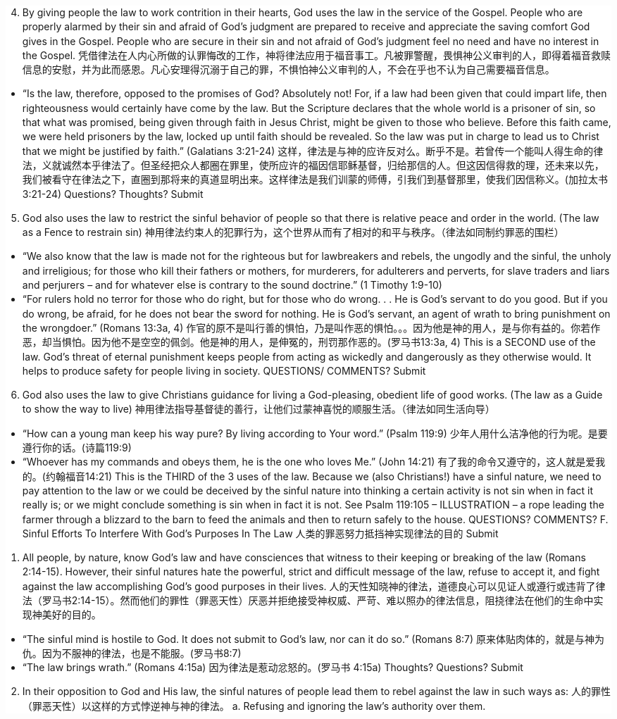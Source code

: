 4. By giving people the law to work contrition in their hearts, God uses the law in the service of the Gospel. People who are properly alarmed by their sin and afraid of God’s judgment are prepared to receive and appreciate the saving comfort God gives in the Gospel. People who are secure in their sin and not afraid of God’s judgment feel no need and have no interest in the Gospel.
凭借律法在人内心所做的认罪悔改的工作，神将律法应用于福音事工。凡被罪警醒，畏惧神公义审判的人，即得着福音救赎信息的安慰，并为此而感恩。凡心安理得沉溺于自己的罪，不惧怕神公义审判的人，不会在乎也不认为自己需要福音信息。
- “Is the law, therefore, opposed to the promises of God? Absolutely not! For, if a law had been given that could impart life, then righteousness would certainly have come by the law. But the Scripture declares that the whole world is a prisoner of sin, so that what was promised, being given through faith in Jesus Christ, might be given to those who believe. Before this faith came, we were held prisoners by the law, locked up until faith should be revealed. So the law was put in charge to lead us to Christ that we might be justified by faith.” (Galatians 3:21-24)
这样，律法是与神的应许反对么。断乎不是。若曾传一个能叫人得生命的律法，义就诚然本乎律法了。但圣经把众人都圈在罪里，使所应许的福因信耶稣基督，归给那信的人。但这因信得救的理，还未来以先，我们被看守在律法之下，直圈到那将来的真道显明出来。这样律法是我们训蒙的师傅，引我们到基督那里，使我们因信称义。(加拉太书3:21-24)
Questions?
Thoughts?
Submit
5. God also uses the law to restrict the sinful behavior of people so that there is relative peace and order in the world. (The law as a Fence to restrain sin)
神用律法约束人的犯罪行为，这个世界从而有了相对的和平与秩序。（律法如同制约罪恶的围栏）
- “We also know that the law is made not for the righteous but for lawbreakers and rebels, the ungodly and the sinful, the unholy and irreligious; for those who kill their fathers or mothers, for murderers, for adulterers and perverts, for slave traders and liars and perjurers – and for whatever else is contrary to the sound doctrine.” (1 Timothy 1:9-10)
- “For rulers hold no terror for those who do right, but for those who do wrong. . . He is God’s servant to do you good. But if you do wrong, be afraid, for he does not bear the sword for nothing. He is God’s servant, an agent of wrath to bring punishment on the wrongdoer.” (Romans 13:3a, 4)
作官的原不是叫行善的惧怕，乃是叫作恶的惧怕。。。因为他是神的用人，是与你有益的。你若作恶，却当惧怕。因为他不是空空的佩剑。他是神的用人，是伸冤的，刑罚那作恶的。(罗马书13:3a, 4)
This is a SECOND use of the law. God’s threat of eternal punishment keeps people from acting as wickedly and dangerously as they otherwise would. It helps to produce safety for people living in society. QUESTIONS/ COMMENTS?
Submit
6. God also uses the law to give Christians guidance for living a God-pleasing, obedient life of good works. (The law as a Guide to show the way to live)
神用律法指导基督徒的善行，让他们过蒙神喜悦的顺服生活。（律法如同生活向导）
- “How can a young man keep his way pure? By living according to Your word.” (Psalm 119:9)
少年人用什么洁净他的行为呢。是要遵行你的话。(诗篇119:9)
- “Whoever has my commands and obeys them, he is the one who loves Me.” (John 14:21)
有了我的命令又遵守的，这人就是爱我的。(约翰福音14:21)
This is the THIRD of the 3 uses of the law. Because we (also Christians!) have a sinful nature, we need to pay attention to the law or we could be deceived by the sinful nature into thinking a certain activity is not sin when in fact it really is; or we might conclude something is sin when in fact it is not. See Psalm 119:105 – ILLUSTRATION – a rope leading the farmer through a blizzard to the barn to feed the animals and then to return safely to the house. QUESTIONS? COMMENTS?
F. Sinful Efforts To Interfere With God’s Purposes In The Law
人类的罪恶努力抵挡神实现律法的目的
Submit
1. All people, by nature, know God’s law and have consciences that witness to their keeping or breaking of the law (Romans 2:14-15). However, their sinful natures hate the powerful, strict and difficult message of the law, refuse to accept it, and fight against the law accomplishing God’s good purposes in their lives.
人的天性知晓神的律法，道德良心可以见证人或遵行或违背了律法（罗马书2:14-15）。然而他们的罪性（罪恶天性）厌恶并拒绝接受神权威、严苛、难以照办的律法信息，阻挠律法在他们的生命中实现神美好的目的。
- “The sinful mind is hostile to God. It does not submit to God’s law, nor can it do so.” (Romans 8:7)
原来体贴肉体的，就是与神为仇。因为不服神的律法，也是不能服。(罗马书8:7)
- “The law brings wrath.” (Romans 4:15a)
因为律法是惹动忿怒的。(罗马书 4:15a)
Thoughts?
Questions?
Submit
2. In their opposition to God and His law, the sinful natures of people lead them to rebel against the law in such ways as:
人的罪性（罪恶天性）以这样的方式悖逆神与神的律法。
a. Refusing and ignoring the law’s authority over them.
